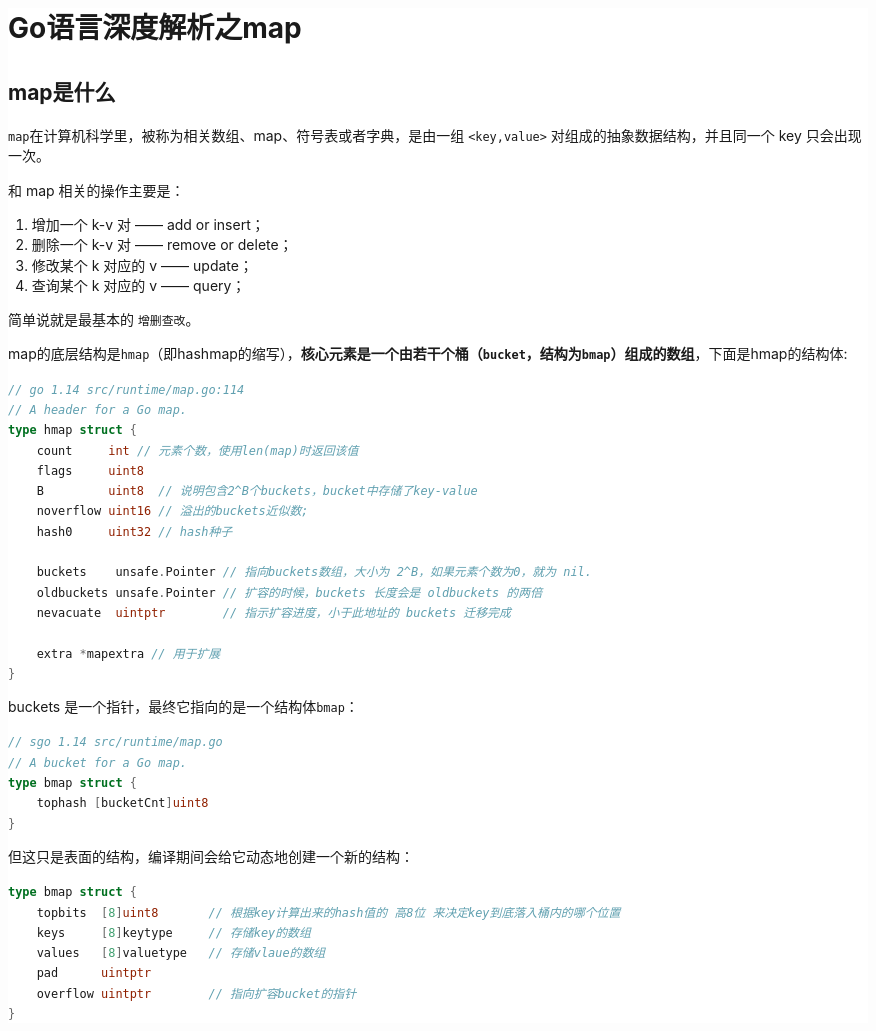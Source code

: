 # Go语言深度解析之map

## map是什么

`map`在计算机科学里，被称为相关数组、map、符号表或者字典，是由一组 `<key,value>` 对组成的抽象数据结构，并且同一个 key 只会出现一次。

和 map 相关的操作主要是：

1. 增加一个 k-v 对 —— add or insert；
2. 删除一个 k-v 对 —— remove or delete；
3. 修改某个 k 对应的 v —— update；
4. 查询某个 k 对应的 v —— query；

简单说就是最基本的 `增删查改`。

map的底层结构是`hmap`（即hashmap的缩写），**核心元素是一个由若干个桶（`bucket`，结构为`bmap`）组成的数组**，下面是hmap的结构体:

```go
// go 1.14 src/runtime/map.go:114
// A header for a Go map.
type hmap struct {
	count     int // 元素个数，使用len(map)时返回该值
	flags     uint8
	B         uint8  // 说明包含2^B个buckets，bucket中存储了key-value
	noverflow uint16 // 溢出的buckets近似数;
	hash0     uint32 // hash种子

	buckets    unsafe.Pointer // 指向buckets数组，大小为 2^B，如果元素个数为0，就为 nil.
	oldbuckets unsafe.Pointer // 扩容的时候，buckets 长度会是 oldbuckets 的两倍
	nevacuate  uintptr        // 指示扩容进度，小于此地址的 buckets 迁移完成

	extra *mapextra // 用于扩展
}
```

buckets 是一个指针，最终它指向的是一个结构体`bmap`：

```go
// sgo 1.14 src/runtime/map.go
// A bucket for a Go map.
type bmap struct {   
    tophash [bucketCnt]uint8
}
```

但这只是表面的结构，编译期间会给它动态地创建一个新的结构：

```go
type bmap struct {    
    topbits  [8]uint8       // 根据key计算出来的hash值的 高8位 来决定key到底落入桶内的哪个位置
    keys     [8]keytype     // 存储key的数组
    values   [8]valuetype   // 存储vlaue的数组 
    pad      uintptr        
    overflow uintptr        // 指向扩容bucket的指针
}
```
